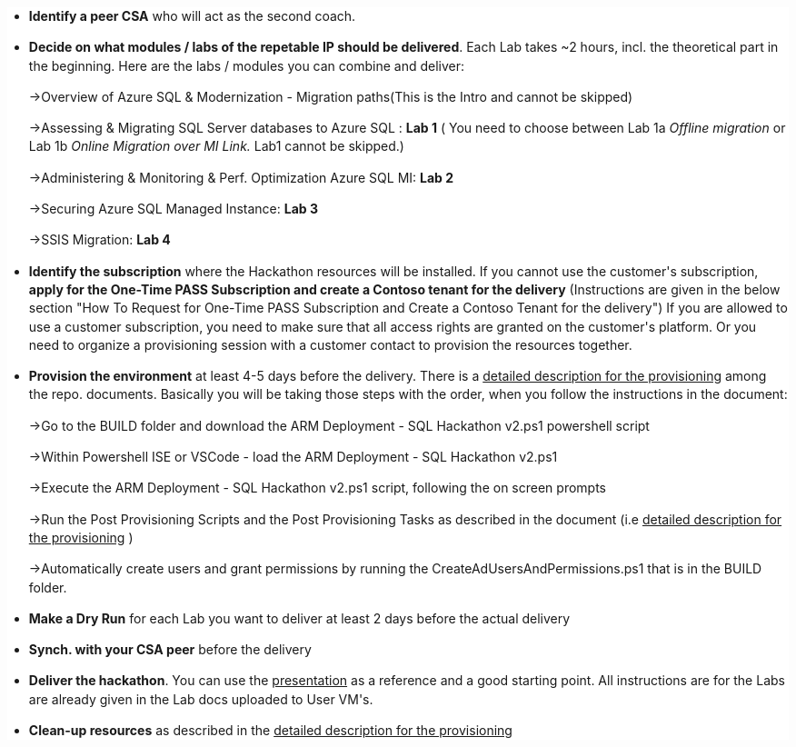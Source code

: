 - **Identify a peer CSA** who will act as the second coach.

- **Decide on what modules / labs of the repetable IP should be delivered**. Each Lab takes ~2 hours, incl. the theoretical part in the beginning. Here are the labs / modules you can combine and deliver:

    ->Overview of Azure SQL & Modernization - Migration paths​ (This is the Intro and cannot be skipped)

    ->Assessing & Migrating SQL Server databases to Azure SQL : **Lab 1** ( You need to choose between Lab 1a *Offline migration* or Lab 1b *Online Migration over MI Link.* Lab1 cannot be skipped.)

    ->Administering & Monitoring & Perf. Optimization Azure SQL MI​: **Lab 2**
    
    ->Securing Azure SQL Managed Instance: **Lab 3**

    ->SSIS Migration: **Lab 4**


- **Identify the subscription** where the Hackathon resources will be installed. 
If you cannot use the customer's subscription, **apply for the One-Time PASS Subscription and create a Contoso tenant for the delivery** (Instructions are given in the below section "How To Request for One-Time PASS Subscription and Create a Contoso Tenant for the delivery")
If you are allowed to use a customer subscription, you need to make sure that all access rights are granted on the customer's platform. Or you need to organize a provisioning session with a customer contact to provision the resources together.  

- **Provision the environment** at least 4-5 days before the delivery.
 There is a [detailed description for the provisioning](https://github.com/Azure/SQL-Modernisation-Hack/blob/main/Hack%20Environment%20-%20Setup%20and%20Reset%20MASTER.docx) among the repo. documents. Basically you will be taking those steps with the order, when you follow the instructions in the document: 

    ->Go to the BUILD folder and download the ARM Deployment - SQL Hackathon v2.ps1 powershell script 
    
    ->Within Powershell ISE or VSCode - load the ARM Deployment - SQL Hackathon v2.ps1

    ->Execute the ARM Deployment - SQL Hackathon v2.ps1 script, following the on screen prompts
    
    ->Run the Post Provisioning Scripts and the Post Provisioning Tasks as described in the document (i.e [detailed description for the provisioning](https://github.com/Azure/SQL-Modernisation-Hack/blob/main/Hack%20Environment%20-%20Setup%20and%20Reset%20MASTER.docx) )

    ->Automatically create users and grant permissions by running the CreateAdUsersAndPermissions.ps1 that is in the BUILD folder.

- **Make a Dry Run** for each Lab you want to deliver at least 2 days before the actual delivery
    
- **Synch. with your CSA peer** before the delivery

- **Deliver the hackathon**.  You can use the [presentation](https://github.com/Azure/SQL-Modernisation-Hack/blob/main/Presentations/FY24_Azure%20SQL%20Modernization%20Hackathon.pptx) as a reference and a good starting point. All instructions are for the Labs are already given in the Lab docs uploaded to User VM's.  

- **Clean-up resources** as described in the [detailed description for the provisioning](https://github.com/Azure/SQL-Modernisation-Hack/blob/main/Hack%20Environment%20-%20Setup%20and%20Reset%20MASTER.docx)

 